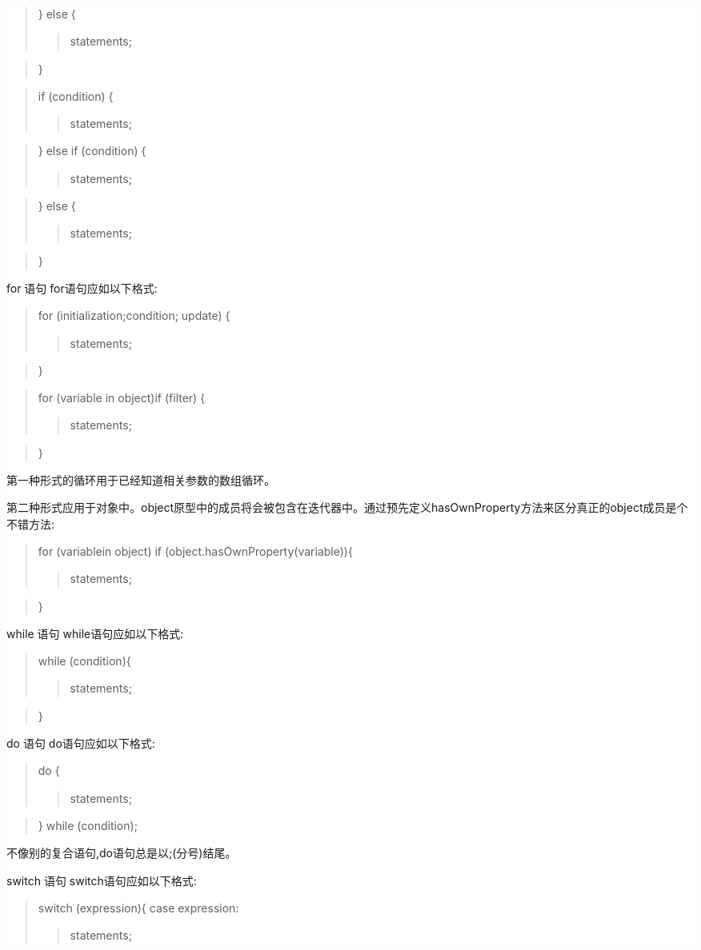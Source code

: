 > } else {
> > statements;

> }

> if (condition) {
> > statements;

> } else if (condition) {
> > statements;

> } else {
> > statements;

> }

for 语句
for语句应如以下格式:

> for (initialization;condition; update) {
> > statements;

> }

> for (variable in object)if (filter) {
> > statements;

> }

第一种形式的循环用于已经知道相关参数的数组循环。

第二种形式应用于对象中。object原型中的成员将会被包含在迭代器中。通过预先定义hasOwnProperty方法来区分真正的object成员是个不错方法:

> for (variablein object) if (object.hasOwnProperty(variable)){
> > statements;

> }

while 语句
while语句应如以下格式:

> while (condition){
> > statements;

> }

do 语句
do语句应如以下格式:

> do {
> > statements;

> } while (condition);

不像别的复合语句,do语句总是以;(分号)结尾。

switch 语句
switch语句应如以下格式:

> switch (expression){
> case expression:
> > statements;
